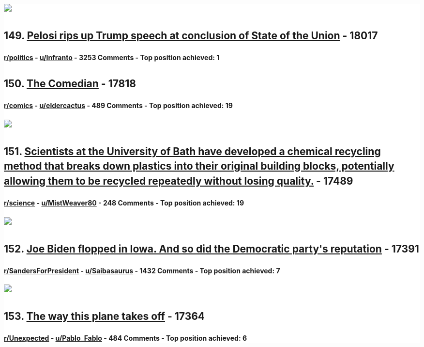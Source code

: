 <a href="https://external-preview.redd.it/u9fz6ZuAuD0iX_DSLh4I6tFqfxPS3MFrOs7XiDOyH7M.jpg?width=537&amp;auto=webp&amp;s=5cbb296d8079173e710b26ff38e2e7d55e749662"><img src="https://b.thumbs.redditmedia.com/F6TjQNJ2xlBRxjL68M_ASDxWewfj3TkMvdYXBLB2CpE.jpg"></img></a>

## 149. [Pelosi rips up Trump speech at conclusion of State of the Union](http://reddit.com/r/politics/comments/ez2z03/pelosi_rips_up_trump_speech_at_conclusion_of/) - 18017
#### [r/politics](http://reddit.com/r/politics) - [u/Infranto](http://reddit.com/u/Infranto) - 3253 Comments - Top position achieved: 1

## 150. [The Comedian](http://reddit.com/r/comics/comments/eyrbpz/the_comedian/) - 17818
#### [r/comics](http://reddit.com/r/comics) - [u/eldercactus](http://reddit.com/u/eldercactus) - 489 Comments - Top position achieved: 19

<a href="https://i.redd.it/hhx6ab6w9xe41.jpg"><img src="https://a.thumbs.redditmedia.com/Hn_rv5-NTZXubFPydTF1PdM78yMrR9pPab1FBWju9B4.jpg"></img></a>

## 151. [Scientists at the University of Bath have developed a chemical recycling method that breaks down plastics into their original building blocks, potentially allowing them to be recycled repeatedly without losing quality.](http://reddit.com/r/science/comments/eygnqt/scientists_at_the_university_of_bath_have/) - 17489
#### [r/science](http://reddit.com/r/science) - [u/MistWeaver80](http://reddit.com/u/MistWeaver80) - 248 Comments - Top position achieved: 19

<a href="https://www.bath.ac.uk/announcements/new-way-of-recycling-plant-based-plastics-instead-of-letting-them-rot-in-landfill/"><img src="https://b.thumbs.redditmedia.com/OBcGDRbibFGxQISdrNaka1FUlVCrhKHBGNMUSt8fYtI.jpg"></img></a>

## 152. [Joe Biden flopped in Iowa. And so did the Democratic party's reputation](http://reddit.com/r/SandersForPresident/comments/eyq4oe/joe_biden_flopped_in_iowa_and_so_did_the/) - 17391
#### [r/SandersForPresident](http://reddit.com/r/SandersForPresident) - [u/Saibasaurus](http://reddit.com/u/Saibasaurus) - 1432 Comments - Top position achieved: 7

<a href="https://www.theguardian.com/commentisfree/2020/feb/04/joe-biden-flopped-badly-iowa"><img src="https://b.thumbs.redditmedia.com/88GaXeY_-MOGCqMunLTcQYQB2nzCFbSqg1whnmTS1YY.jpg"></img></a>

## 153. [The way this plane takes off](http://reddit.com/r/Unexpected/comments/ez148v/the_way_this_plane_takes_off/) - 17364
#### [r/Unexpected](http://reddit.com/r/Unexpected) - [u/Pablo_Fablo](http://reddit.com/u/Pablo_Fablo) - 484 Comments - Top position achieved: 6
